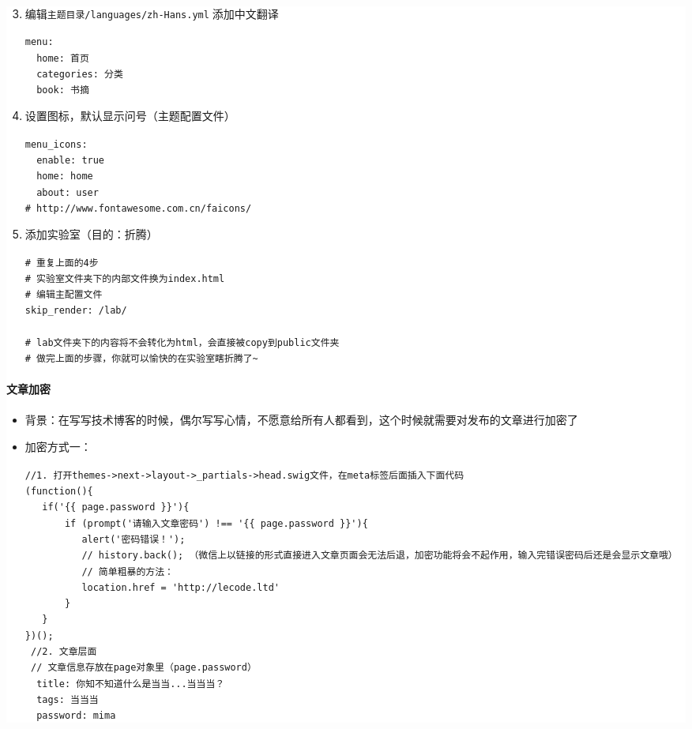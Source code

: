   3. 编辑`主题目录/languages/zh-Hans.yml` 添加中文翻译

     ```
     menu:
       home: 首页
       categories: 分类
       book: 书摘
     ```

  4. 设置图标，默认显示问号（主题配置文件）

     ```
     menu_icons:
       enable: true
       home: home
       about: user
     # http://www.fontawesome.com.cn/faicons/
     ```

  5. 添加实验室（目的：折腾）

     ```
     # 重复上面的4步
     # 实验室文件夹下的内部文件换为index.html
     # 编辑主配置文件
     skip_render: /lab/

     # lab文件夹下的内容将不会转化为html，会直接被copy到public文件夹
     # 做完上面的步骤，你就可以愉快的在实验室瞎折腾了~
     ```


#### 文章加密

- 背景：在写写技术博客的时候，偶尔写写心情，不愿意给所有人都看到，这个时候就需要对发布的文章进行加密了

- 加密方式一：

  ```
  //1. 打开themes->next->layout->_partials->head.swig文件，在meta标签后面插入下面代码
  (function(){
     if('{{ page.password }}'){
         if (prompt('请输入文章密码') !== '{{ page.password }}'){
            alert('密码错误！');
            // history.back(); （微信上以链接的形式直接进入文章页面会无法后退，加密功能将会不起作用，输入完错误密码后还是会显示文章哦）
            // 简单粗暴的方法：
            location.href = 'http://lecode.ltd'
         }
     }
  })();
   //2. 文章层面
   // 文章信息存放在page对象里（page.password）
    title: 你知不知道什么是当当...当当当？
    tags: 当当当
    password: mima
  ```
